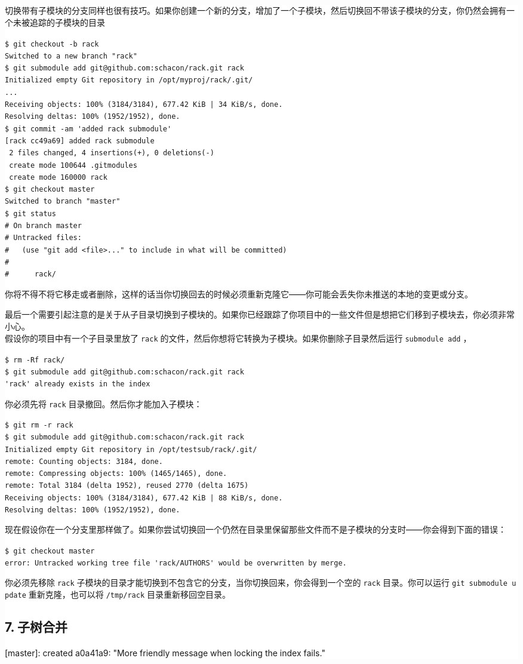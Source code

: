 切换带有子模块的分支同样也很有技巧。如果你创建一个新的分支，增加了一个子模块，然后切换回不带该子模块的分支，你仍然会拥有一个未被追踪的子模块的目录  
```shell
$ git checkout -b rack
Switched to a new branch "rack"
$ git submodule add git@github.com:schacon/rack.git rack
Initialized empty Git repository in /opt/myproj/rack/.git/
...
Receiving objects: 100% (3184/3184), 677.42 KiB | 34 KiB/s, done.
Resolving deltas: 100% (1952/1952), done.
$ git commit -am 'added rack submodule'
[rack cc49a69] added rack submodule
 2 files changed, 4 insertions(+), 0 deletions(-)
 create mode 100644 .gitmodules
 create mode 160000 rack
$ git checkout master
Switched to branch "master"
$ git status
# On branch master
# Untracked files:
#   (use "git add <file>..." to include in what will be committed)
#
#      rack/
```
你将不得不将它移走或者删除，这样的话当你切换回去的时候必须重新克隆它——你可能会丢失你未推送的本地的变更或分支。  

最后一个需要引起注意的是关于从子目录切换到子模块的。如果你已经跟踪了你项目中的一些文件但是想把它们移到子模块去，你必须非常小心。  
假设你的项目中有一个子目录里放了 `rack` 的文件，然后你想将它转换为子模块。如果你删除子目录然后运行 `submodule add` ，  
```shell
$ rm -Rf rack/
$ git submodule add git@github.com:schacon/rack.git rack
'rack' already exists in the index
```
你必须先将 `rack` 目录撤回。然后你才能加入子模块：  
```shell
$ git rm -r rack
$ git submodule add git@github.com:schacon/rack.git rack
Initialized empty Git repository in /opt/testsub/rack/.git/
remote: Counting objects: 3184, done.
remote: Compressing objects: 100% (1465/1465), done.
remote: Total 3184 (delta 1952), reused 2770 (delta 1675)
Receiving objects: 100% (3184/3184), 677.42 KiB | 88 KiB/s, done.
Resolving deltas: 100% (1952/1952), done.
```
现在假设你在一个分支里那样做了。如果你尝试切换回一个仍然在目录里保留那些文件而不是子模块的分支时——你会得到下面的错误：  
```shell
$ git checkout master
error: Untracked working tree file 'rack/AUTHORS' would be overwritten by merge.
```
你必须先移除 `rack` 子模块的目录才能切换到不包含它的分支，当你切换回来，你会得到一个空的 `rack` 目录。你可以运行 `git submodule update` 重新克隆，也可以将 `/tmp/rack` 目录重新移回空目录。  

## 7. 子树合并  



[master]: created a0a41a9: "More friendly message when locking the index fails."